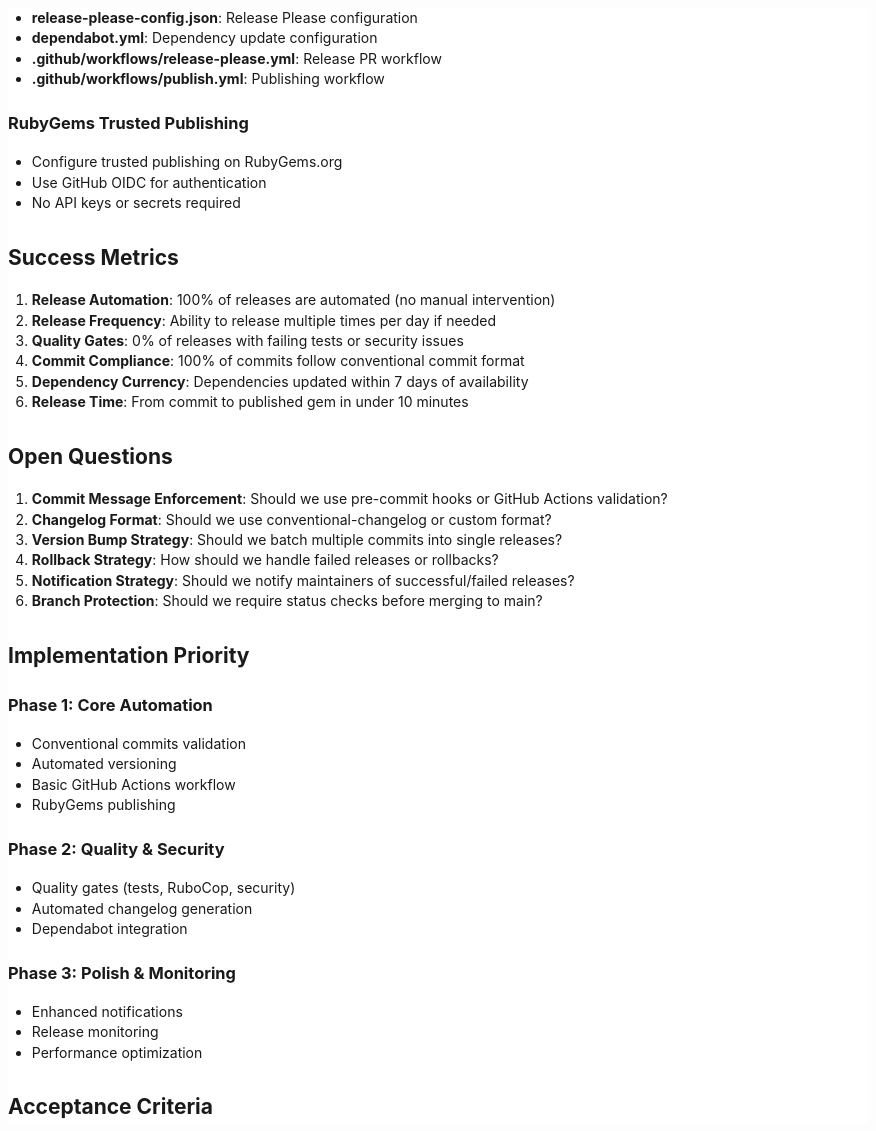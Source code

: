 - **release-please-config.json**: Release Please configuration
- **dependabot.yml**: Dependency update configuration
- **.github/workflows/release-please.yml**: Release PR workflow
- **.github/workflows/publish.yml**: Publishing workflow

### RubyGems Trusted Publishing

- Configure trusted publishing on RubyGems.org
- Use GitHub OIDC for authentication
- No API keys or secrets required

## Success Metrics

1. **Release Automation**: 100% of releases are automated (no manual intervention)
2. **Release Frequency**: Ability to release multiple times per day if needed
3. **Quality Gates**: 0% of releases with failing tests or security issues
4. **Commit Compliance**: 100% of commits follow conventional commit format
5. **Dependency Currency**: Dependencies updated within 7 days of availability
6. **Release Time**: From commit to published gem in under 10 minutes

## Open Questions

1. **Commit Message Enforcement**: Should we use pre-commit hooks or GitHub Actions validation?
2. **Changelog Format**: Should we use conventional-changelog or custom format?
3. **Version Bump Strategy**: Should we batch multiple commits into single releases?
4. **Rollback Strategy**: How should we handle failed releases or rollbacks?
5. **Notification Strategy**: Should we notify maintainers of successful/failed releases?
6. **Branch Protection**: Should we require status checks before merging to main?

## Implementation Priority

### Phase 1: Core Automation

- Conventional commits validation
- Automated versioning
- Basic GitHub Actions workflow
- RubyGems publishing

### Phase 2: Quality & Security

- Quality gates (tests, RuboCop, security)
- Automated changelog generation
- Dependabot integration

### Phase 3: Polish & Monitoring

- Enhanced notifications
- Release monitoring
- Performance optimization

## Acceptance Criteria
